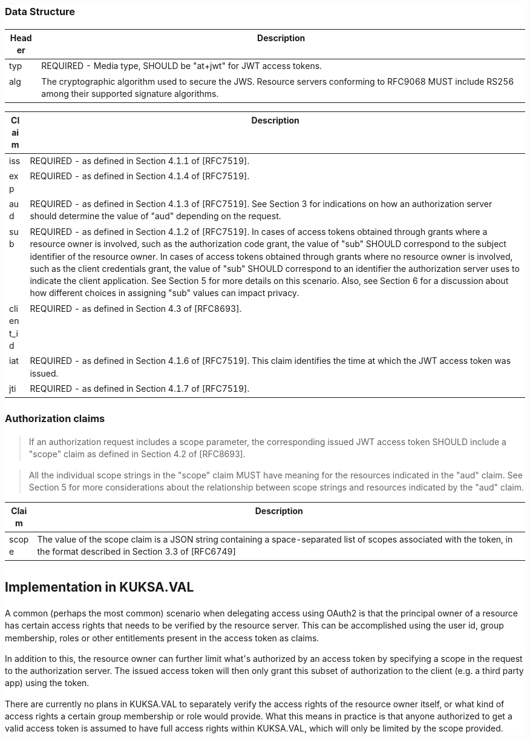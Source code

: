 ### Data Structure
| Header     | Description                                         |
|-----------|------------------------------------------------------|
| typ       | REQUIRED - Media type, SHOULD be "at+jwt" for JWT access tokens. |
| alg       | The cryptographic algorithm used to secure the JWS. Resource servers conforming to RFC9068 MUST include RS256 among their supported signature algorithms. |

| Claim     | Description                                          |
|-----------|------------------------------------------------------|
| iss       | REQUIRED - as defined in Section 4.1.1 of [RFC7519]. |
| exp       | REQUIRED - as defined in Section 4.1.4 of [RFC7519]. |
| aud       | REQUIRED - as defined in Section 4.1.3 of [RFC7519]. See Section 3 for indications on how an authorization server should determine the value of "aud" depending on the request. |
| sub       | REQUIRED - as defined in Section 4.1.2 of [RFC7519]. In cases of access tokens obtained through grants where a resource owner is involved, such as the authorization code grant, the value of "sub" SHOULD correspond to the subject identifier of the resource owner. In cases of access tokens obtained through grants where no resource owner is involved, such as the client credentials grant, the value of "sub" SHOULD correspond to an identifier the authorization server uses to indicate the client application. See Section 5 for more details on this scenario. Also, see Section 6 for a discussion about how different choices in assigning "sub" values can impact privacy. |
| client_id | REQUIRED - as defined in Section 4.3 of [RFC8693].   |
| iat       | REQUIRED - as defined in Section 4.1.6 of [RFC7519]. This claim identifies the time at which the JWT access token was issued. |
| jti       | REQUIRED - as defined in Section 4.1.7 of [RFC7519]. |

### Authorization claims
> If an authorization request includes a scope parameter, the corresponding issued
> JWT access token SHOULD include a "scope" claim as defined in Section 4.2 of [RFC8693].

> All the individual scope strings in the "scope" claim MUST have meaning for the
> resources indicated in the "aud" claim. See Section 5 for more considerations about
>  the relationship between scope strings and resources indicated by the "aud" claim.

| Claim     | Description                                          |
|-----------|------------------------------------------------------|
| scope     | The value of the scope claim is a JSON string containing a space-separated list of scopes associated with the token, in the format described in Section 3.3 of [RFC6749] |

## Implementation in KUKSA.VAL
A common (perhaps the most common) scenario when delegating access using OAuth2 is that the
principal owner of a resource has certain access rights that needs to be verified by the
resource server. This can be accomplished using the user id, group membership, roles or other
entitlements present in the access token as claims.

In addition to this, the resource owner can further limit what's authorized by an access
token by specifying a scope in the request to the authorization server. The issued access
token will then only grant this subset of authorization to the client (e.g. a third party app)
using the token.

There are currently no plans in KUKSA.VAL to separately verify the access rights of the
resource owner itself, or what kind of access rights a certain group membership or role would
provide. What this means in practice is that anyone authorized to get a valid access token is
assumed to have full access rights within KUKSA.VAL, which will only be limited by the scope
provided.
